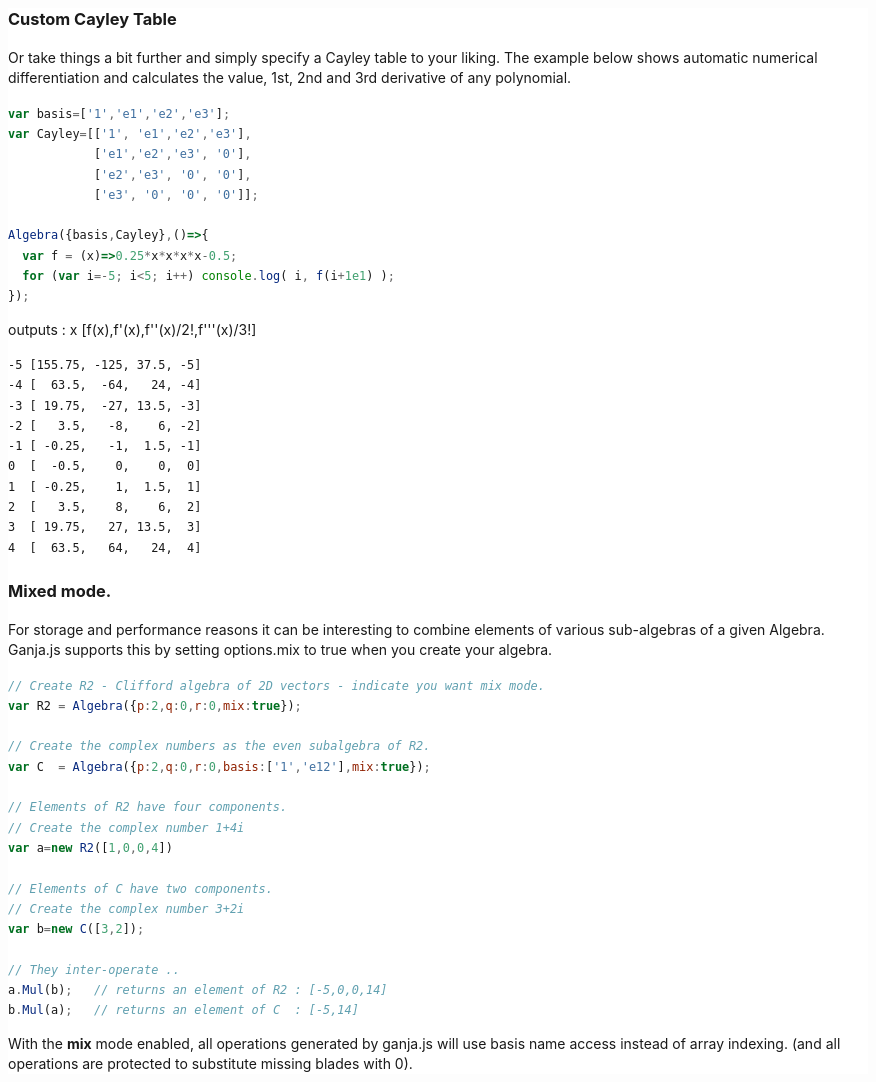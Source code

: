 ### Custom Cayley Table

Or take things a bit further and simply specify a Cayley table to your liking. The example below shows
automatic numerical differentiation and calculates the value, 1st, 2nd and 3rd derivative of any polynomial.

```javascript
var basis=['1','e1','e2','e3'];
var Cayley=[['1', 'e1','e2','e3'],
            ['e1','e2','e3', '0'],
            ['e2','e3', '0', '0'],
            ['e3', '0', '0', '0']];

Algebra({basis,Cayley},()=>{
  var f = (x)=>0.25*x*x*x*x-0.5; 
  for (var i=-5; i<5; i++) console.log( i, f(i+1e1) );
});
```
outputs : x [f(x),f'(x),f''(x)/2!,f'''(x)/3!]
```
-5 [155.75, -125, 37.5, -5]
-4 [  63.5,  -64,   24, -4]
-3 [ 19.75,  -27, 13.5, -3]
-2 [   3.5,   -8,    6, -2]
-1 [ -0.25,   -1,  1.5, -1]
0  [  -0.5,    0,    0,  0]
1  [ -0.25,    1,  1.5,  1]
2  [   3.5,    8,    6,  2]
3  [ 19.75,   27, 13.5,  3]
4  [  63.5,   64,   24,  4]
```
### Mixed mode.

For storage and performance reasons it can be interesting to combine elements of various sub-algebras of
a given Algebra. Ganja.js supports this by setting options.mix to true when you create your algebra.

```javascript
// Create R2 - Clifford algebra of 2D vectors - indicate you want mix mode.
var R2 = Algebra({p:2,q:0,r:0,mix:true}); 

// Create the complex numbers as the even subalgebra of R2.
var C  = Algebra({p:2,q:0,r:0,basis:['1','e12'],mix:true});

// Elements of R2 have four components.
// Create the complex number 1+4i
var a=new R2([1,0,0,4])

// Elements of C have two components.
// Create the complex number 3+2i
var b=new C([3,2]); 

// They inter-operate ..
a.Mul(b);   // returns an element of R2 : [-5,0,0,14]
b.Mul(a);   // returns an element of C  : [-5,14]
```
With the **mix** mode enabled, all operations generated by ganja.js will use basis name access
instead of array indexing. (and all operations are protected to substitute missing blades with 0).
